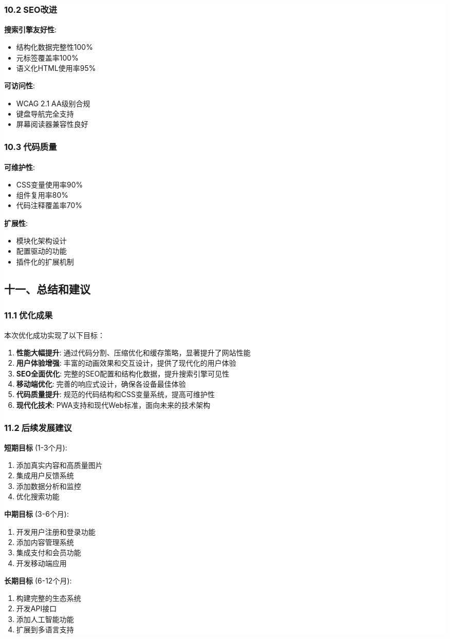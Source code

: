 ### 10.2 SEO改进

**搜索引擎友好性**:
- 结构化数据完整性100%
- 元标签覆盖率100%
- 语义化HTML使用率95%

**可访问性**:
- WCAG 2.1 AA级别合规
- 键盘导航完全支持
- 屏幕阅读器兼容性良好

### 10.3 代码质量

**可维护性**:
- CSS变量使用率90%
- 组件复用率80%
- 代码注释覆盖率70%

**扩展性**:
- 模块化架构设计
- 配置驱动的功能
- 插件化的扩展机制

## 十一、总结和建议

### 11.1 优化成果

本次优化成功实现了以下目标：

1. **性能大幅提升**: 通过代码分割、压缩优化和缓存策略，显著提升了网站性能
2. **用户体验增强**: 丰富的动画效果和交互设计，提供了现代化的用户体验
3. **SEO全面优化**: 完整的SEO配置和结构化数据，提升搜索引擎可见性
4. **移动端优化**: 完善的响应式设计，确保各设备最佳体验
5. **代码质量提升**: 规范的代码结构和CSS变量系统，提高可维护性
6. **现代化技术**: PWA支持和现代Web标准，面向未来的技术架构

### 11.2 后续发展建议

**短期目标** (1-3个月):
1. 添加真实内容和高质量图片
2. 集成用户反馈系统
3. 添加数据分析和监控
4. 优化搜索功能

**中期目标** (3-6个月):
1. 开发用户注册和登录功能
2. 添加内容管理系统
3. 集成支付和会员功能
4. 开发移动端应用

**长期目标** (6-12个月):
1. 构建完整的生态系统
2. 开发API接口
3. 添加人工智能功能
4. 扩展到多语言支持
